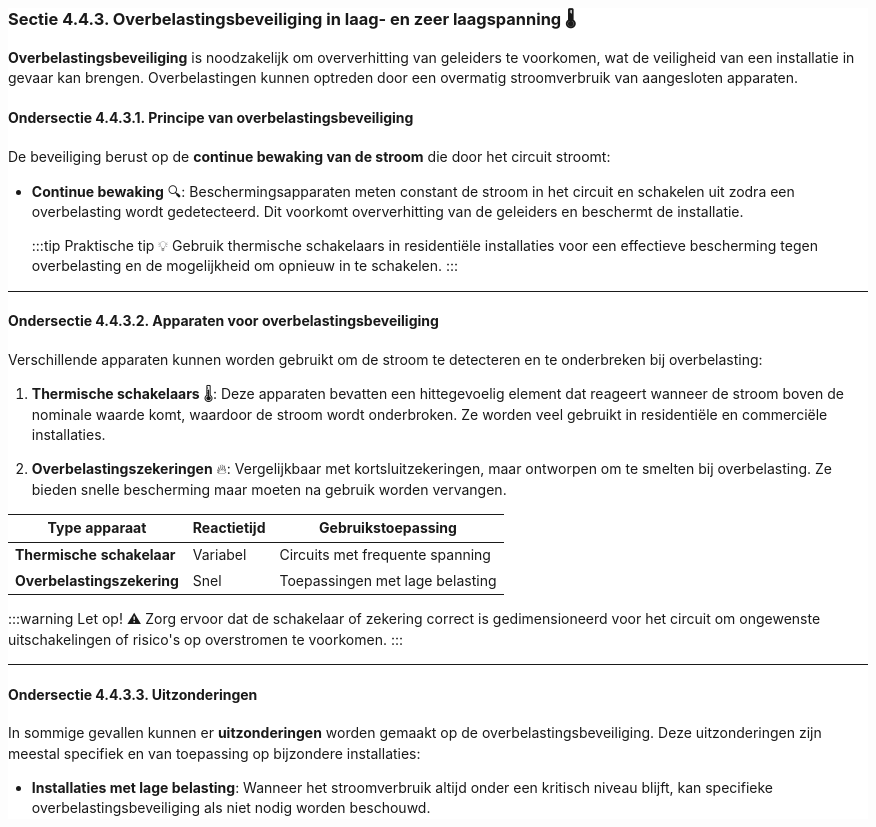
### Sectie 4.4.3. Overbelastingsbeveiliging in laag- en zeer laagspanning 🌡️

**Overbelastingsbeveiliging** is noodzakelijk om oververhitting van geleiders te voorkomen, wat de veiligheid van een installatie in gevaar kan brengen. Overbelastingen kunnen optreden door een overmatig stroomverbruik van aangesloten apparaten.

#### Ondersectie 4.4.3.1. Principe van overbelastingsbeveiliging

De beveiliging berust op de **continue bewaking van de stroom** die door het circuit stroomt:

- **Continue bewaking** 🔍: Beschermingsapparaten meten constant de stroom in het circuit en schakelen uit zodra een overbelasting wordt gedetecteerd. Dit voorkomt oververhitting van de geleiders en beschermt de installatie.

   :::tip Praktische tip 💡
   Gebruik thermische schakelaars in residentiële installaties voor een effectieve bescherming tegen overbelasting en de mogelijkheid om opnieuw in te schakelen.
   :::

---

#### Ondersectie 4.4.3.2. Apparaten voor overbelastingsbeveiliging

Verschillende apparaten kunnen worden gebruikt om de stroom te detecteren en te onderbreken bij overbelasting:

1. **Thermische schakelaars** 🌡️: Deze apparaten bevatten een hittegevoelig element dat reageert wanneer de stroom boven de nominale waarde komt, waardoor de stroom wordt onderbroken. Ze worden veel gebruikt in residentiële en commerciële installaties.

2. **Overbelastingszekeringen** 🔥: Vergelijkbaar met kortsluitzekeringen, maar ontworpen om te smelten bij overbelasting. Ze bieden snelle bescherming maar moeten na gebruik worden vervangen.

| Type apparaat            | Reactietijd        | Gebruikstoepassing                      |
|--------------------------|-------------------|-----------------------------------------|
| **Thermische schakelaar**| Variabel          | Circuits met frequente spanning         |
| **Overbelastingszekering** | Snel             | Toepassingen met lage belasting         |

   :::warning Let op! ⚠️
   Zorg ervoor dat de schakelaar of zekering correct is gedimensioneerd voor het circuit om ongewenste uitschakelingen of risico's op overstromen te voorkomen.
   :::

---

#### Ondersectie 4.4.3.3. Uitzonderingen

In sommige gevallen kunnen er **uitzonderingen** worden gemaakt op de overbelastingsbeveiliging. Deze uitzonderingen zijn meestal specifiek en van toepassing op bijzondere installaties:

- **Installaties met lage belasting**: Wanneer het stroomverbruik altijd onder een kritisch niveau blijft, kan specifieke overbelastingsbeveiliging als niet nodig worden beschouwd.
